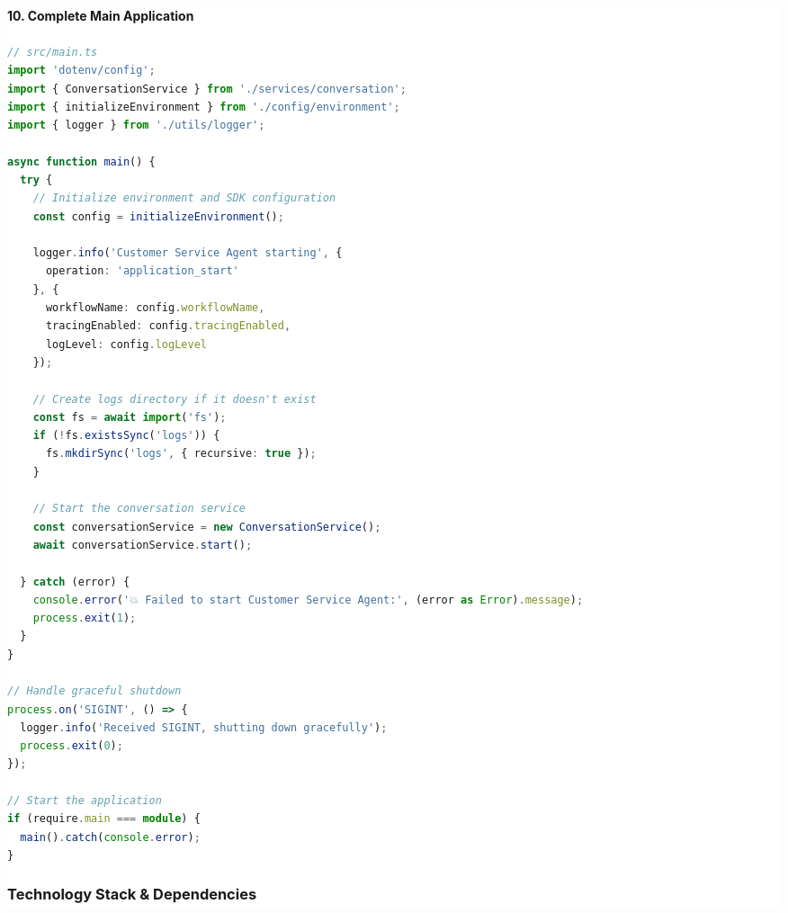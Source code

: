 #### 10. Complete Main Application
```typescript
// src/main.ts
import 'dotenv/config';
import { ConversationService } from './services/conversation';
import { initializeEnvironment } from './config/environment';
import { logger } from './utils/logger';

async function main() {
  try {
    // Initialize environment and SDK configuration
    const config = initializeEnvironment();
    
    logger.info('Customer Service Agent starting', {
      operation: 'application_start'
    }, { 
      workflowName: config.workflowName,
      tracingEnabled: config.tracingEnabled,
      logLevel: config.logLevel 
    });

    // Create logs directory if it doesn't exist
    const fs = await import('fs');
    if (!fs.existsSync('logs')) {
      fs.mkdirSync('logs', { recursive: true });
    }

    // Start the conversation service
    const conversationService = new ConversationService();
    await conversationService.start();
    
  } catch (error) {
    console.error('💥 Failed to start Customer Service Agent:', (error as Error).message);
    process.exit(1);
  }
}

// Handle graceful shutdown
process.on('SIGINT', () => {
  logger.info('Received SIGINT, shutting down gracefully');
  process.exit(0);
});

// Start the application
if (require.main === module) {
  main().catch(console.error);
}
```

### Technology Stack & Dependencies
